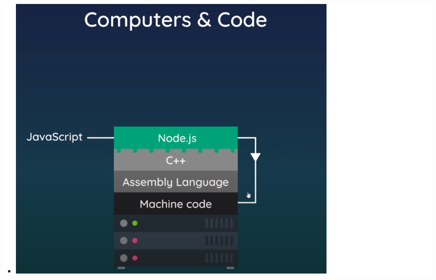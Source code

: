 - <img src="./media/image14.png" style="width:6.5in;height:5.64097in"
  alt="A computer code with text and words AI-generated content may be incorrect." />
